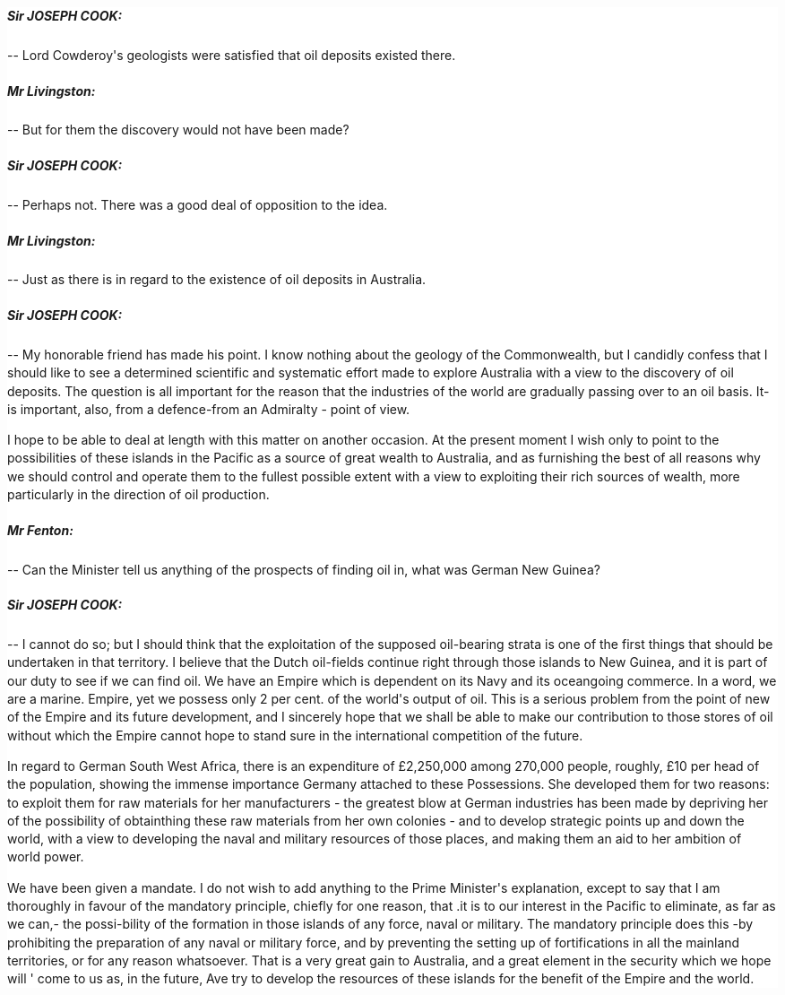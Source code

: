##### Sir JOSEPH COOK:

-- Lord Cowderoy's geologists were satisfied that oil deposits existed there. 

##### Mr Livingston:

-- But for them the discovery would not have been made? 

##### Sir JOSEPH COOK:

-- Perhaps not. There was a good deal of opposition to the idea. 

##### Mr Livingston:

-- Just as there is in regard to the existence of oil deposits in Australia. 

##### Sir JOSEPH COOK:

-- My honorable friend has made his point. I know nothing about the geology of the Commonwealth, but I candidly confess that I should like to see a determined scientific and systematic effort made to explore Australia with a view to the discovery of oil deposits. The question is all important for the reason that the industries of the world are gradually passing over to an oil basis. It- is important, also, from a defence-from an Admiralty - point of view. 

I hope to be able to deal at length with this matter on another occasion. At the present moment I wish only to point to the possibilities of these islands in the Pacific as a source of great wealth to Australia, and as furnishing the best of all reasons why we should control and operate them to the fullest possible extent with a view to exploiting their rich sources of wealth, more particularly in the direction of oil production. 

##### Mr Fenton:

-- Can the Minister tell us anything of the prospects of finding oil in, what was German New Guinea? 

##### Sir JOSEPH COOK:

-- I cannot do so; but I should think that the exploitation of the supposed oil-bearing strata is one of the first things that should be undertaken in that territory. I believe that the Dutch oil-fields continue right through those islands to New Guinea, and it is part of our duty to see if we can find oil. We have an Empire which is dependent on its Navy and its oceangoing commerce. In a word, we are a marine. Empire, yet we possess only 2 per cent. of the world's output of oil. This is a serious problem from the point of new of the Empire and its future development, and I sincerely hope that we shall be able to make our contribution to those stores of oil without which the Empire cannot hope to stand sure in the international competition of the future. 

In regard to German South West Africa, there is an expenditure of £2,250,000 among 270,000 people, roughly, £10 per head of the population, showing the immense importance Germany attached to these Possessions. She developed them for two reasons: to exploit them for raw materials for her manufacturers - the greatest blow at German industries has been made by depriving her of the possibility of obtainthing these raw materials from her own colonies - and to develop strategic points up and down the world, with a view to developing the naval and military resources of those places, and making them an aid to her ambition of world power. 

We have been given a mandate. I do not wish to add anything to the Prime Minister's explanation, except to say that I am thoroughly in favour of the mandatory principle, chiefly for one reason, that .it is to our interest in the Pacific to eliminate, as far as we can,- the  possi-bility  of the formation in those islands of any force, naval or military. The mandatory principle does this -by prohibiting the preparation of any naval or military force, and by preventing the setting up of fortifications in all the mainland territories, or for any reason whatsoever. That is a very great gain to Australia, and a great element in the security which we hope will ' come to us as, in the future,  Ave  try to develop the resources of these islands for the benefit of the Empire and the world. 

